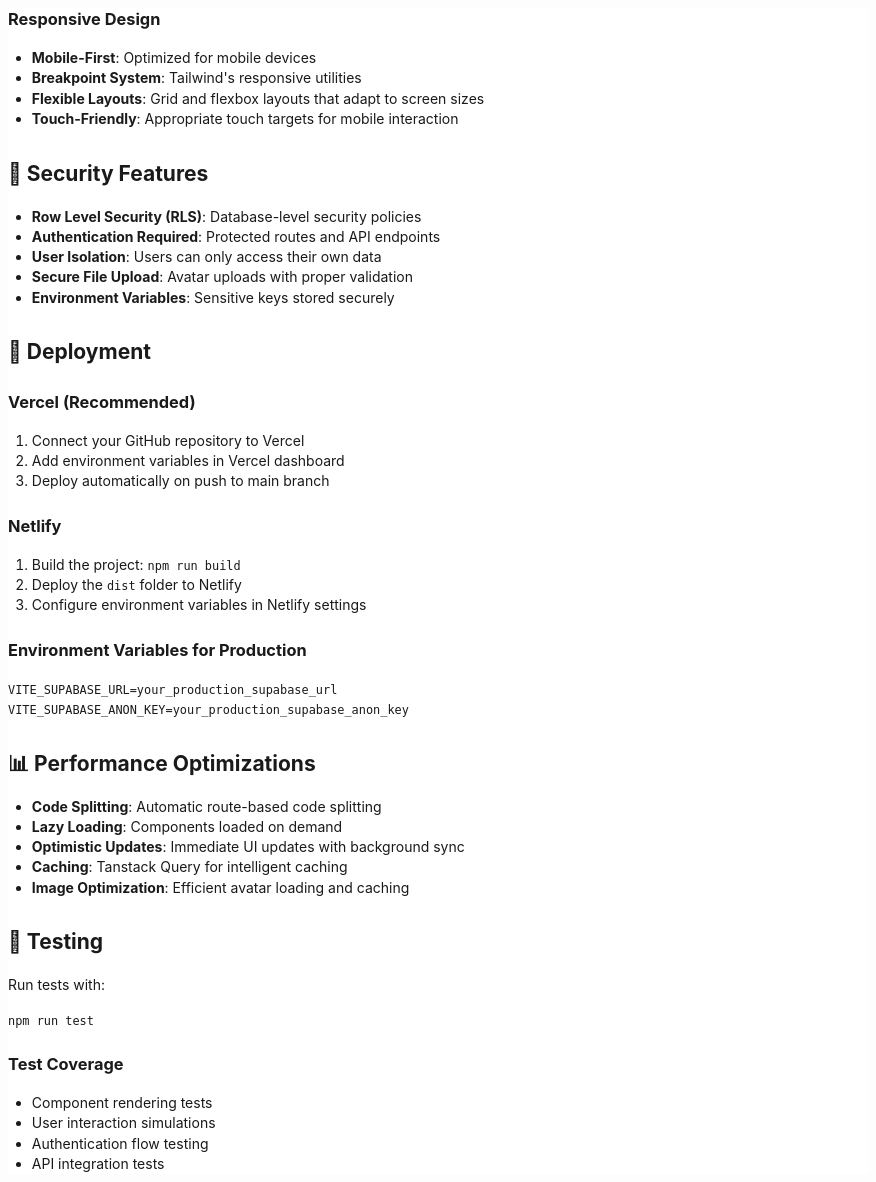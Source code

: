 ### Responsive Design
- **Mobile-First**: Optimized for mobile devices
- **Breakpoint System**: Tailwind's responsive utilities
- **Flexible Layouts**: Grid and flexbox layouts that adapt to screen sizes
- **Touch-Friendly**: Appropriate touch targets for mobile interaction

## 🔐 Security Features

- **Row Level Security (RLS)**: Database-level security policies
- **Authentication Required**: Protected routes and API endpoints
- **User Isolation**: Users can only access their own data
- **Secure File Upload**: Avatar uploads with proper validation
- **Environment Variables**: Sensitive keys stored securely

## 🚀 Deployment

### Vercel (Recommended)
1. Connect your GitHub repository to Vercel
2. Add environment variables in Vercel dashboard
3. Deploy automatically on push to main branch

### Netlify
1. Build the project: `npm run build`
2. Deploy the `dist` folder to Netlify
3. Configure environment variables in Netlify settings

### Environment Variables for Production
```env
VITE_SUPABASE_URL=your_production_supabase_url
VITE_SUPABASE_ANON_KEY=your_production_supabase_anon_key
```

## 📊 Performance Optimizations

- **Code Splitting**: Automatic route-based code splitting
- **Lazy Loading**: Components loaded on demand
- **Optimistic Updates**: Immediate UI updates with background sync
- **Caching**: Tanstack Query for intelligent caching
- **Image Optimization**: Efficient avatar loading and caching

## 🧪 Testing

Run tests with:
```bash
npm run test
```

### Test Coverage
- Component rendering tests
- User interaction simulations
- Authentication flow testing
- API integration tests
